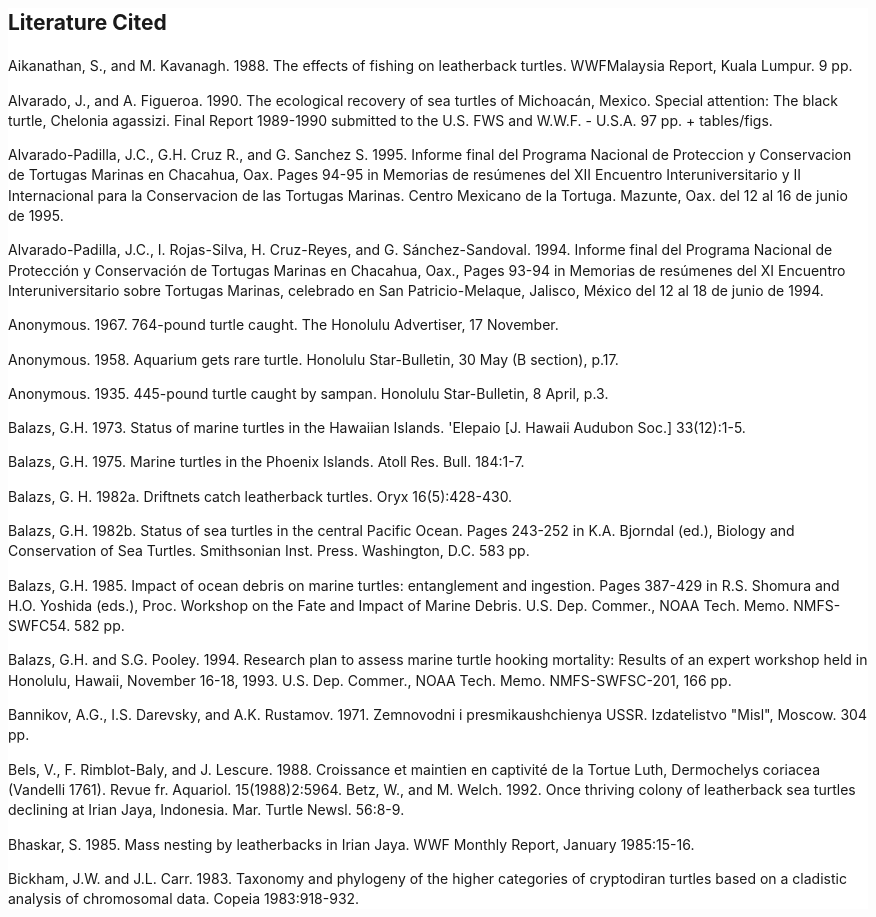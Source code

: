 ## Literature Cited

Aikanathan, S., and M. Kavanagh. 1988. The effects of fishing on leatherback turtles. WWFMalaysia Report, Kuala Lumpur. 9 pp.

Alvarado, J., and A. Figueroa. 1990. The ecological recovery of sea turtles of Michoacán, Mexico. Special attention: The black turtle, Chelonia agassizi. Final Report 1989-1990 submitted to the U.S. FWS and W.W.F. - U.S.A. 97 pp. + tables/figs.

Alvarado-Padilla, J.C., G.H. Cruz R., and G. Sanchez S. 1995. Informe final del Programa Nacional de Proteccion y Conservacion de Tortugas Marinas en Chacahua, Oax.  Pages 94-95 in Memorias de resúmenes del XII Encuentro Interuniversitario y II Internacional para la Conservacion de las Tortugas Marinas. Centro Mexicano de la Tortuga. Mazunte, Oax. del 12 al 16 de junio de 1995.

Alvarado-Padilla, J.C., I. Rojas-Silva, H. Cruz-Reyes, and G. Sánchez-Sandoval. 1994.  Informe final del Programa Nacional de Protección y Conservación de Tortugas Marinas en Chacahua, Oax., Pages 93-94 in Memorias de resúmenes del XI Encuentro Interuniversitario sobre Tortugas Marinas, celebrado en San Patricio-Melaque, Jalisco, México del 12 al 18 de junio de 1994.

Anonymous. 1967. 764-pound turtle caught. The Honolulu Advertiser, 17 November.

Anonymous. 1958. Aquarium gets rare turtle. Honolulu Star-Bulletin, 30 May (B section), p.17.

Anonymous. 1935. 445-pound turtle caught by sampan. Honolulu Star-Bulletin, 8 April, p.3.

Balazs, G.H. 1973. Status of marine turtles in the Hawaiian Islands. 'Elepaio [J. Hawaii Audubon Soc.] 33(12):1-5.

Balazs, G.H. 1975. Marine turtles in the Phoenix Islands. Atoll Res. Bull. 184:1-7.

Balazs, G. H. 1982a. Driftnets catch leatherback turtles. Oryx 16(5):428-430.

Balazs, G.H. 1982b. Status of sea turtles in the central Pacific Ocean. Pages 243-252 in K.A.  Bjorndal (ed.), Biology and Conservation of Sea Turtles. Smithsonian Inst. Press.  Washington, D.C. 583 pp.

Balazs, G.H. 1985. Impact of ocean debris on marine turtles: entanglement and ingestion.  Pages 387-429 in R.S. Shomura and H.O. Yoshida (eds.), Proc. Workshop on the Fate and Impact of Marine Debris. U.S. Dep. Commer., NOAA Tech. Memo. NMFS-SWFC54. 582 pp.

Balazs, G.H. and S.G. Pooley. 1994. Research plan to assess marine turtle hooking mortality: Results of an expert workshop held in Honolulu, Hawaii, November 16-18, 1993. U.S.  Dep. Commer., NOAA Tech. Memo. NMFS-SWFSC-201, 166 pp.

Bannikov, A.G., I.S. Darevsky, and A.K. Rustamov. 1971. Zemnovodni i presmikaushchienya USSR. Izdatelistvo "Misl", Moscow. 304 pp.

Bels, V., F. Rimblot-Baly, and J. Lescure. 1988. Croissance et maintien en captivité de la Tortue Luth, Dermochelys coriacea (Vandelli 1761). Revue fr. Aquariol. 15(1988)2:5964.  Betz, W., and M. Welch. 1992. Once thriving colony of leatherback sea turtles declining at Irian Jaya, Indonesia. Mar. Turtle Newsl. 56:8-9.

Bhaskar, S. 1985. Mass nesting by leatherbacks in Irian Jaya. WWF Monthly Report, January 1985:15-16.

Bickham, J.W. and J.L. Carr. 1983. Taxonomy and phylogeny of the higher categories of cryptodiran turtles based on a cladistic analysis of chromosomal data. Copeia 1983:918-932.
